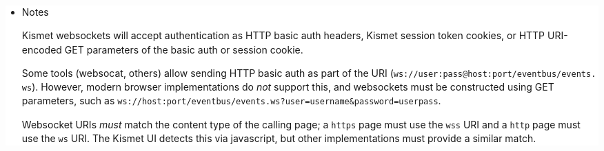 * Notes

    Kismet websockets will accept authentication as HTTP basic auth headers, Kismet session token cookies, or HTTP URI-encoded GET parameters of the basic auth or session cookie.

    Some tools (websocat, others) allow sending HTTP basic auth as part of the URI (`ws://user:pass@host:port/eventbus/events.ws`).  However, modern browser implementations do *not* support this, and websockets must be constructed using GET parameters, such as `ws://host:port/eventbus/events.ws?user=username&password=userpass`.

    Websocket URIs *must* match the content type of the calling page; a `https` page must use the `wss` URI and a `http` page must use the `ws` URI.  The Kismet UI detects this via javascript, but other implementations must provide a similar match.


